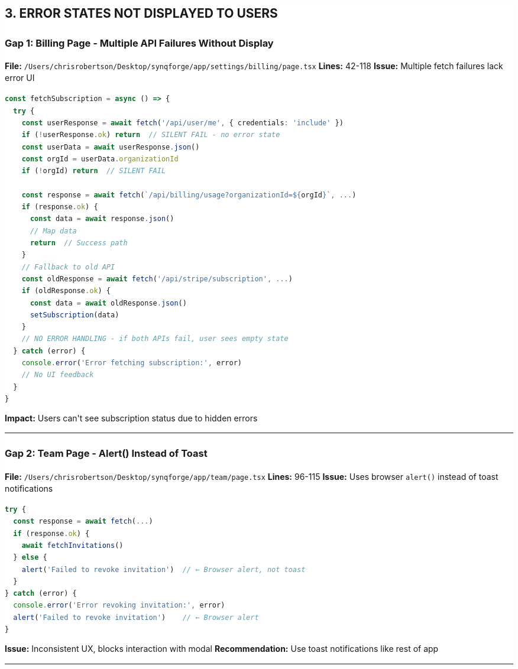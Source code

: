 
## 3. ERROR STATES NOT DISPLAYED TO USERS

### Gap 1: Billing Page - Multiple API Failures Without Display
**File:** `/Users/chrisrobertson/Desktop/synqforge/app/settings/billing/page.tsx`
**Lines:** 42-118
**Issue:** Multiple fetch failures lack error UI
```typescript
const fetchSubscription = async () => {
  try {
    const userResponse = await fetch('/api/user/me', { credentials: 'include' })
    if (!userResponse.ok) return  // SILENT FAIL - no error state
    const userData = await userResponse.json()
    const orgId = userData.organizationId
    if (!orgId) return  // SILENT FAIL
    
    const response = await fetch(`/api/billing/usage?organizationId=${orgId}`, ...)
    if (response.ok) {
      const data = await response.json()
      // Map data
      return  // Success path
    }
    // Fallback to old API
    const oldResponse = await fetch('/api/stripe/subscription', ...)
    if (oldResponse.ok) {
      const data = await oldResponse.json()
      setSubscription(data)
    }
    // NO ERROR HANDLING - if both APIs fail, user sees empty state
  } catch (error) {
    console.error('Error fetching subscription:', error)
    // No UI feedback
  }
}
```
**Impact:** Users can't see subscription status due to hidden errors

---

### Gap 2: Team Page - Alert() Instead of Toast
**File:** `/Users/chrisrobertson/Desktop/synqforge/app/team/page.tsx`
**Lines:** 96-115
**Issue:** Uses browser `alert()` instead of toast notifications
```typescript
try {
  const response = await fetch(...)
  if (response.ok) {
    await fetchInvitations()
  } else {
    alert('Failed to revoke invitation')  // ← Browser alert, not toast
  }
} catch (error) {
  console.error('Error revoking invitation:', error)
  alert('Failed to revoke invitation')    // ← Browser alert
}
```
**Issue:** Inconsistent UX, blocks interaction with modal
**Recommendation:** Use toast notifications like rest of app

---